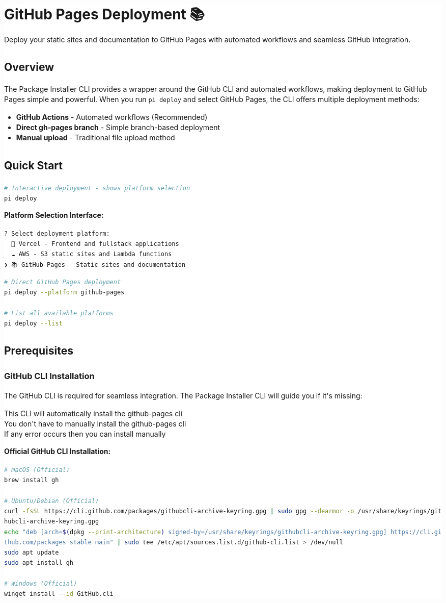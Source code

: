 # GitHub Pages Deployment 📚

Deploy your static sites and documentation to GitHub Pages with automated workflows and seamless GitHub integration.

## Overview

The Package Installer CLI provides a wrapper around the GitHub CLI and automated workflows, making deployment to GitHub Pages simple and powerful. When you run `pi deploy` and select GitHub Pages, the CLI offers multiple deployment methods:

- **GitHub Actions** - Automated workflows (Recommended)
- **Direct gh-pages branch** - Simple branch-based deployment
- **Manual upload** - Traditional file upload method

## Quick Start

```bash
# Interactive deployment - shows platform selection
pi deploy
```

**Platform Selection Interface:**
```
? Select deployment platform:
  🔺 Vercel - Frontend and fullstack applications
  ☁️ AWS - S3 static sites and Lambda functions  
❯ 📚 GitHub Pages - Static sites and documentation
```

```bash
# Direct GitHub Pages deployment  
pi deploy --platform github-pages

# List all available platforms
pi deploy --list
```

## Prerequisites

### GitHub CLI Installation
The GitHub CLI is required for seamless integration. The Package Installer CLI will guide you if it's missing:

This CLI will automatically install the github-pages cli<br>
You don't have to manually install the github-pages cli <br>
If any error occurs then you can install manually

**Official GitHub CLI Installation:**

```bash
# macOS (Official)
brew install gh

# Ubuntu/Debian (Official)
curl -fsSL https://cli.github.com/packages/githubcli-archive-keyring.gpg | sudo gpg --dearmor -o /usr/share/keyrings/githubcli-archive-keyring.gpg
echo "deb [arch=$(dpkg --print-architecture) signed-by=/usr/share/keyrings/githubcli-archive-keyring.gpg] https://cli.github.com/packages stable main" | sudo tee /etc/apt/sources.list.d/github-cli.list > /dev/null
sudo apt update
sudo apt install gh

# Windows (Official)
winget install --id GitHub.cli
```